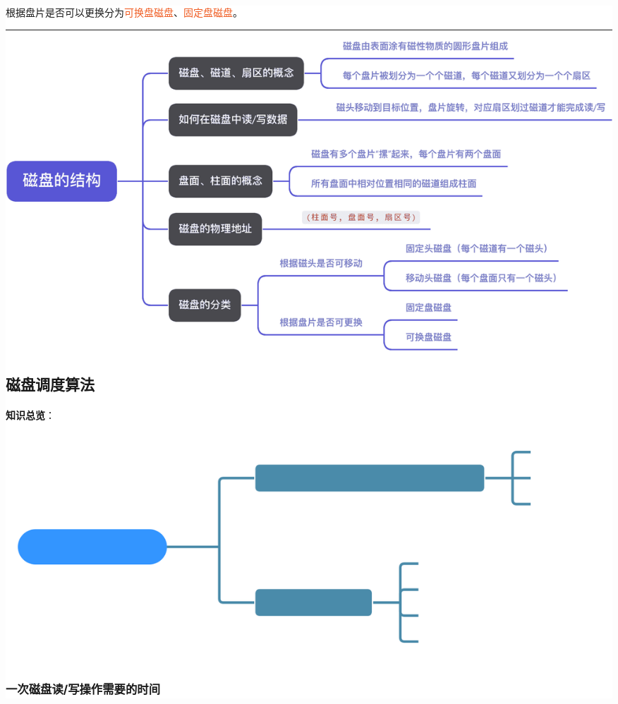 根据盘片是否可以更换分为<span style="color:#F05D23">可换盘磁盘</span>、<span style="color:#F05D23">固定盘磁盘</span>。

---

![](../images/image-202508221550.png)

## 磁盘调度算法

**知识总览**：

![](../images/image-202508221631.svg)

### 一次磁盘读/写操作需要的时间
